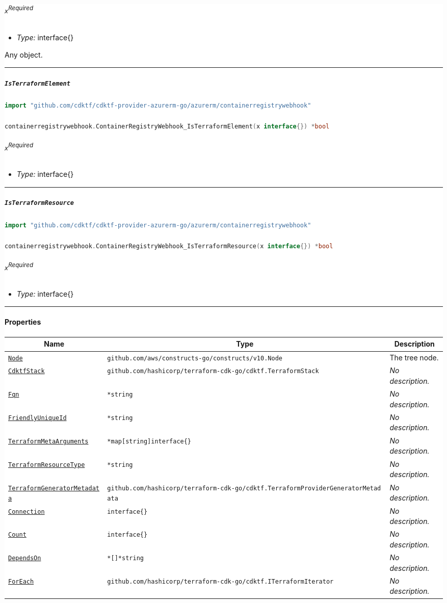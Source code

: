 ###### `x`<sup>Required</sup> <a name="x" id="@cdktf/provider-azurerm.containerRegistryWebhook.ContainerRegistryWebhook.isConstruct.parameter.x"></a>

- *Type:* interface{}

Any object.

---

##### `IsTerraformElement` <a name="IsTerraformElement" id="@cdktf/provider-azurerm.containerRegistryWebhook.ContainerRegistryWebhook.isTerraformElement"></a>

```go
import "github.com/cdktf/cdktf-provider-azurerm-go/azurerm/containerregistrywebhook"

containerregistrywebhook.ContainerRegistryWebhook_IsTerraformElement(x interface{}) *bool
```

###### `x`<sup>Required</sup> <a name="x" id="@cdktf/provider-azurerm.containerRegistryWebhook.ContainerRegistryWebhook.isTerraformElement.parameter.x"></a>

- *Type:* interface{}

---

##### `IsTerraformResource` <a name="IsTerraformResource" id="@cdktf/provider-azurerm.containerRegistryWebhook.ContainerRegistryWebhook.isTerraformResource"></a>

```go
import "github.com/cdktf/cdktf-provider-azurerm-go/azurerm/containerregistrywebhook"

containerregistrywebhook.ContainerRegistryWebhook_IsTerraformResource(x interface{}) *bool
```

###### `x`<sup>Required</sup> <a name="x" id="@cdktf/provider-azurerm.containerRegistryWebhook.ContainerRegistryWebhook.isTerraformResource.parameter.x"></a>

- *Type:* interface{}

---

#### Properties <a name="Properties" id="Properties"></a>

| **Name** | **Type** | **Description** |
| --- | --- | --- |
| <code><a href="#@cdktf/provider-azurerm.containerRegistryWebhook.ContainerRegistryWebhook.property.node">Node</a></code> | <code>github.com/aws/constructs-go/constructs/v10.Node</code> | The tree node. |
| <code><a href="#@cdktf/provider-azurerm.containerRegistryWebhook.ContainerRegistryWebhook.property.cdktfStack">CdktfStack</a></code> | <code>github.com/hashicorp/terraform-cdk-go/cdktf.TerraformStack</code> | *No description.* |
| <code><a href="#@cdktf/provider-azurerm.containerRegistryWebhook.ContainerRegistryWebhook.property.fqn">Fqn</a></code> | <code>*string</code> | *No description.* |
| <code><a href="#@cdktf/provider-azurerm.containerRegistryWebhook.ContainerRegistryWebhook.property.friendlyUniqueId">FriendlyUniqueId</a></code> | <code>*string</code> | *No description.* |
| <code><a href="#@cdktf/provider-azurerm.containerRegistryWebhook.ContainerRegistryWebhook.property.terraformMetaArguments">TerraformMetaArguments</a></code> | <code>*map[string]interface{}</code> | *No description.* |
| <code><a href="#@cdktf/provider-azurerm.containerRegistryWebhook.ContainerRegistryWebhook.property.terraformResourceType">TerraformResourceType</a></code> | <code>*string</code> | *No description.* |
| <code><a href="#@cdktf/provider-azurerm.containerRegistryWebhook.ContainerRegistryWebhook.property.terraformGeneratorMetadata">TerraformGeneratorMetadata</a></code> | <code>github.com/hashicorp/terraform-cdk-go/cdktf.TerraformProviderGeneratorMetadata</code> | *No description.* |
| <code><a href="#@cdktf/provider-azurerm.containerRegistryWebhook.ContainerRegistryWebhook.property.connection">Connection</a></code> | <code>interface{}</code> | *No description.* |
| <code><a href="#@cdktf/provider-azurerm.containerRegistryWebhook.ContainerRegistryWebhook.property.count">Count</a></code> | <code>interface{}</code> | *No description.* |
| <code><a href="#@cdktf/provider-azurerm.containerRegistryWebhook.ContainerRegistryWebhook.property.dependsOn">DependsOn</a></code> | <code>*[]*string</code> | *No description.* |
| <code><a href="#@cdktf/provider-azurerm.containerRegistryWebhook.ContainerRegistryWebhook.property.forEach">ForEach</a></code> | <code>github.com/hashicorp/terraform-cdk-go/cdktf.ITerraformIterator</code> | *No description.* |